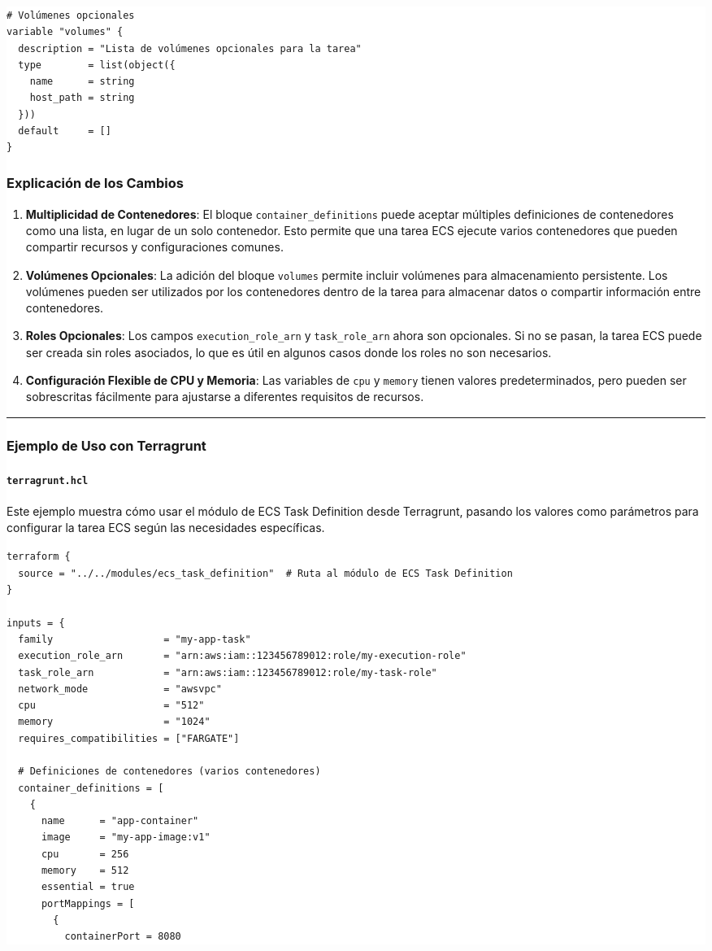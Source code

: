```hcl
# Volúmenes opcionales
variable "volumes" {
  description = "Lista de volúmenes opcionales para la tarea"
  type        = list(object({
    name      = string
    host_path = string
  }))
  default     = []
}
```

### **Explicación de los Cambios**

1. **Multiplicidad de Contenedores**:
   El bloque `container_definitions` puede aceptar múltiples definiciones de contenedores como una lista, en lugar de un solo contenedor. Esto permite que una tarea ECS ejecute varios contenedores que pueden compartir recursos y configuraciones comunes.

2. **Volúmenes Opcionales**:
   La adición del bloque `volumes` permite incluir volúmenes para almacenamiento persistente. Los volúmenes pueden ser utilizados por los contenedores dentro de la tarea para almacenar datos o compartir información entre contenedores.

3. **Roles Opcionales**:
   Los campos `execution_role_arn` y `task_role_arn` ahora son opcionales. Si no se pasan, la tarea ECS puede ser creada sin roles asociados, lo que es útil en algunos casos donde los roles no son necesarios.

4. **Configuración Flexible de CPU y Memoria**:
   Las variables de `cpu` y `memory` tienen valores predeterminados, pero pueden ser sobrescritas fácilmente para ajustarse a diferentes requisitos de recursos.

---

### **Ejemplo de Uso con Terragrunt**

#### **`terragrunt.hcl`**

Este ejemplo muestra cómo usar el módulo de ECS Task Definition desde Terragrunt, pasando los valores como parámetros para configurar la tarea ECS según las necesidades específicas.

```hcl
terraform {
  source = "../../modules/ecs_task_definition"  # Ruta al módulo de ECS Task Definition
}

inputs = {
  family                   = "my-app-task"
  execution_role_arn       = "arn:aws:iam::123456789012:role/my-execution-role"
  task_role_arn            = "arn:aws:iam::123456789012:role/my-task-role"
  network_mode             = "awsvpc"
  cpu                      = "512"
  memory                   = "1024"
  requires_compatibilities = ["FARGATE"]

  # Definiciones de contenedores (varios contenedores)
  container_definitions = [
    {
      name      = "app-container"
      image     = "my-app-image:v1"
      cpu       = 256
      memory    = 512
      essential = true
      portMappings = [
        {
          containerPort = 8080
```